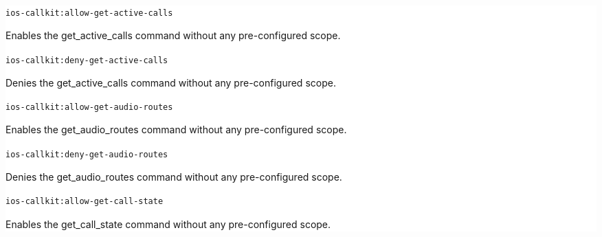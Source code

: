 <tr>
<td>

`ios-callkit:allow-get-active-calls`

</td>
<td>

Enables the get_active_calls command without any pre-configured scope.

</td>
</tr>

<tr>
<td>

`ios-callkit:deny-get-active-calls`

</td>
<td>

Denies the get_active_calls command without any pre-configured scope.

</td>
</tr>

<tr>
<td>

`ios-callkit:allow-get-audio-routes`

</td>
<td>

Enables the get_audio_routes command without any pre-configured scope.

</td>
</tr>

<tr>
<td>

`ios-callkit:deny-get-audio-routes`

</td>
<td>

Denies the get_audio_routes command without any pre-configured scope.

</td>
</tr>

<tr>
<td>

`ios-callkit:allow-get-call-state`

</td>
<td>

Enables the get_call_state command without any pre-configured scope.
